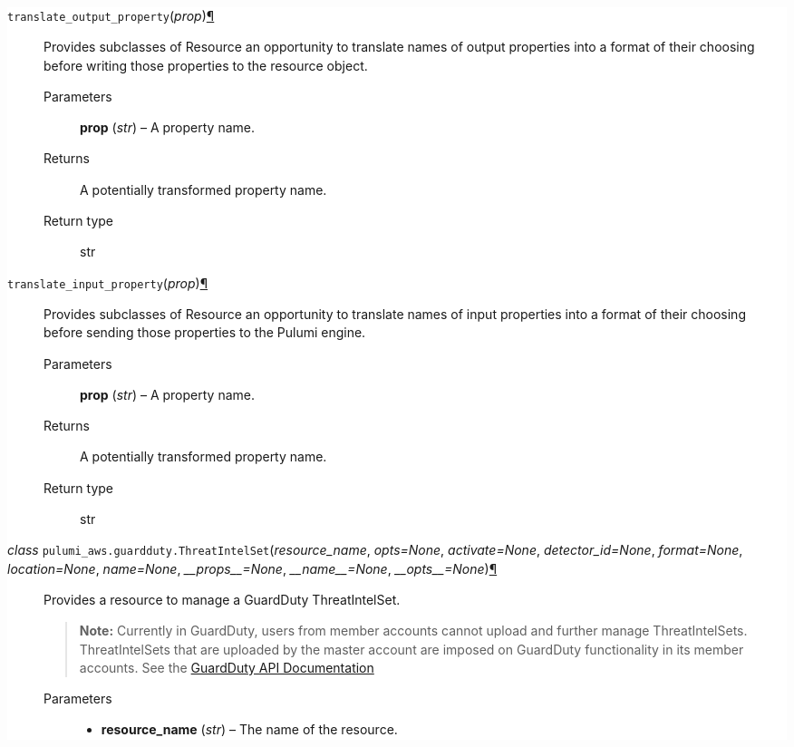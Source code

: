 <dl class="method">
<dt id="pulumi_aws.guardduty.Member.translate_output_property">
<code class="sig-name descname">translate_output_property</code><span class="sig-paren">(</span><em class="sig-param">prop</em><span class="sig-paren">)</span><a class="headerlink" href="#pulumi_aws.guardduty.Member.translate_output_property" title="Permalink to this definition">¶</a></dt>
<dd><p>Provides subclasses of Resource an opportunity to translate names of output properties
into a format of their choosing before writing those properties to the resource object.</p>
<dl class="field-list simple">
<dt class="field-odd">Parameters</dt>
<dd class="field-odd"><p><strong>prop</strong> (<em>str</em>) – A property name.</p>
</dd>
<dt class="field-even">Returns</dt>
<dd class="field-even"><p>A potentially transformed property name.</p>
</dd>
<dt class="field-odd">Return type</dt>
<dd class="field-odd"><p>str</p>
</dd>
</dl>
</dd></dl>

<dl class="method">
<dt id="pulumi_aws.guardduty.Member.translate_input_property">
<code class="sig-name descname">translate_input_property</code><span class="sig-paren">(</span><em class="sig-param">prop</em><span class="sig-paren">)</span><a class="headerlink" href="#pulumi_aws.guardduty.Member.translate_input_property" title="Permalink to this definition">¶</a></dt>
<dd><p>Provides subclasses of Resource an opportunity to translate names of input properties into
a format of their choosing before sending those properties to the Pulumi engine.</p>
<dl class="field-list simple">
<dt class="field-odd">Parameters</dt>
<dd class="field-odd"><p><strong>prop</strong> (<em>str</em>) – A property name.</p>
</dd>
<dt class="field-even">Returns</dt>
<dd class="field-even"><p>A potentially transformed property name.</p>
</dd>
<dt class="field-odd">Return type</dt>
<dd class="field-odd"><p>str</p>
</dd>
</dl>
</dd></dl>

</dd></dl>

<dl class="class">
<dt id="pulumi_aws.guardduty.ThreatIntelSet">
<em class="property">class </em><code class="sig-prename descclassname">pulumi_aws.guardduty.</code><code class="sig-name descname">ThreatIntelSet</code><span class="sig-paren">(</span><em class="sig-param">resource_name</em>, <em class="sig-param">opts=None</em>, <em class="sig-param">activate=None</em>, <em class="sig-param">detector_id=None</em>, <em class="sig-param">format=None</em>, <em class="sig-param">location=None</em>, <em class="sig-param">name=None</em>, <em class="sig-param">__props__=None</em>, <em class="sig-param">__name__=None</em>, <em class="sig-param">__opts__=None</em><span class="sig-paren">)</span><a class="headerlink" href="#pulumi_aws.guardduty.ThreatIntelSet" title="Permalink to this definition">¶</a></dt>
<dd><p>Provides a resource to manage a GuardDuty ThreatIntelSet.</p>
<blockquote>
<div><p><strong>Note:</strong> Currently in GuardDuty, users from member accounts cannot upload and further manage ThreatIntelSets. ThreatIntelSets that are uploaded by the master account are imposed on GuardDuty functionality in its member accounts. See the <a class="reference external" href="https://docs.aws.amazon.com/guardduty/latest/ug/create-threat-intel-set.html">GuardDuty API Documentation</a></p>
</div></blockquote>
<dl class="field-list simple">
<dt class="field-odd">Parameters</dt>
<dd class="field-odd"><ul class="simple">
<li><p><strong>resource_name</strong> (<em>str</em>) – The name of the resource.</p></li>